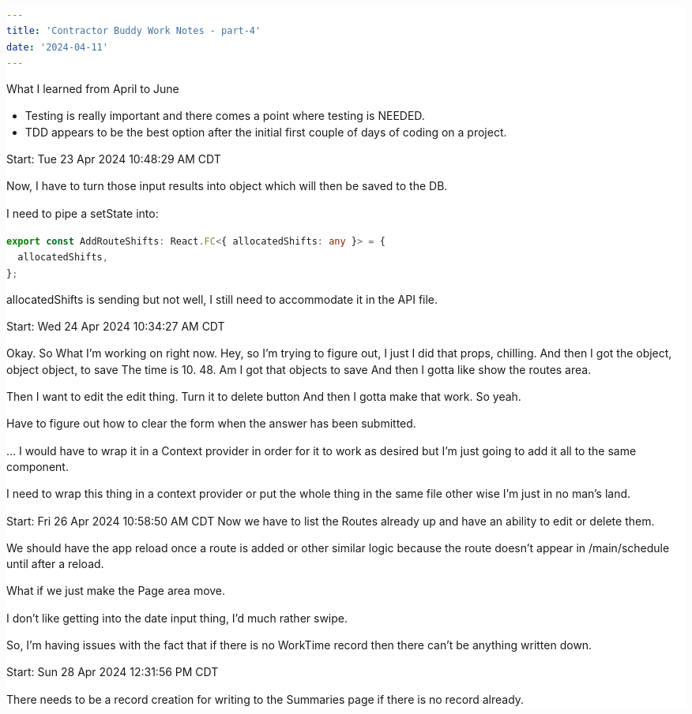 ```yaml
---
title: 'Contractor Buddy Work Notes - part-4'
date: '2024-04-11'
---
```


What I learned from April to June

- Testing is really important and there comes a point where testing is NEEDED.
- TDD appears to be the best option after the initial first couple of days of coding on a project.

Start: Tue 23 Apr 2024 10:48:29 AM CDT

Now, I have to turn those input results into object which will then be saved to the DB.

I need to pipe a setState into:

```typescript
export const AddRouteShifts: React.FC<{ allocatedShifts: any }> = {
  allocatedShifts,
};
```

allocatedShifts is sending but not well, I still need to accommodate it in the API file.

Start: Wed 24 Apr 2024 10:34:27 AM CDT

Okay. So What I’m working on right now. Hey, so I’m trying to figure out, I just I did that props, chilling. And then I got the object, object object, to save The time is 10. 48. Am I got that objects to save And then I gotta like show the routes area.

Then I want to edit the edit thing. Turn it to delete button And then I gotta make that work. So yeah.

Have to figure out how to clear the form when the answer has been submitted.

… I would have to wrap it in a Context provider in order for it to work as desired but I’m just going to add it all to the same component.

I need to wrap this thing in a context provider or put the whole thing in the same file other wise I’m just in no man’s land.

Start: Fri 26 Apr 2024 10:58:50 AM CDT Now we have to list the Routes already up and have an ability to edit or delete them.

We should have the app reload once a route is added or other similar logic because the route doesn’t appear in /main/schedule until after a reload.

What if we just make the Page area move.

I don’t like getting into the date input thing, I’d much rather swipe.

So, I’m having issues with the fact that if there is no WorkTime record then there can’t be anything written down.

Start: Sun 28 Apr 2024 12:31:56 PM CDT

There needs to be a record creation for writing to the Summaries page if there is no record already.
